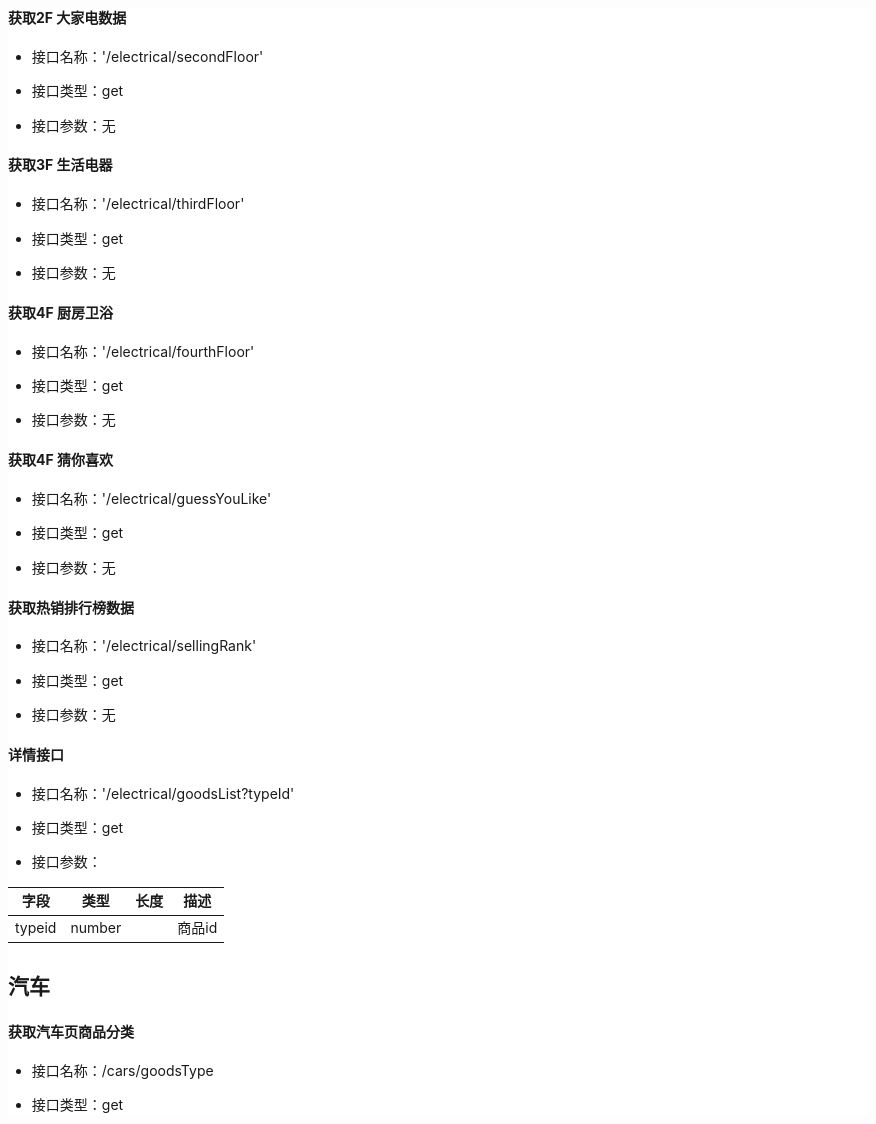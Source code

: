 #### 获取2F 大家电数据

- 接口名称：'/electrical/secondFloor'

- 接口类型：get

- 接口参数：无

#### 获取3F 生活电器

- 接口名称：'/electrical/thirdFloor'

- 接口类型：get

- 接口参数：无

#### 获取4F 厨房卫浴

- 接口名称：'/electrical/fourthFloor'

- 接口类型：get

- 接口参数：无

#### 获取4F 猜你喜欢

- 接口名称：'/electrical/guessYouLike'

- 接口类型：get

- 接口参数：无

#### 获取热销排行榜数据

- 接口名称：'/electrical/sellingRank'

- 接口类型：get

- 接口参数：无

#### 详情接口

- 接口名称：'/electrical/goodsList?typeId'

- 接口类型：get

- 接口参数：

| 字段 | 类型 | 长度 | 描述 |
| --- | --- | --- | --- |
| typeid | number |  | 商品id |


## 汽车

#### 获取汽车页商品分类

- 接口名称：/cars/goodsType

- 接口类型：get
